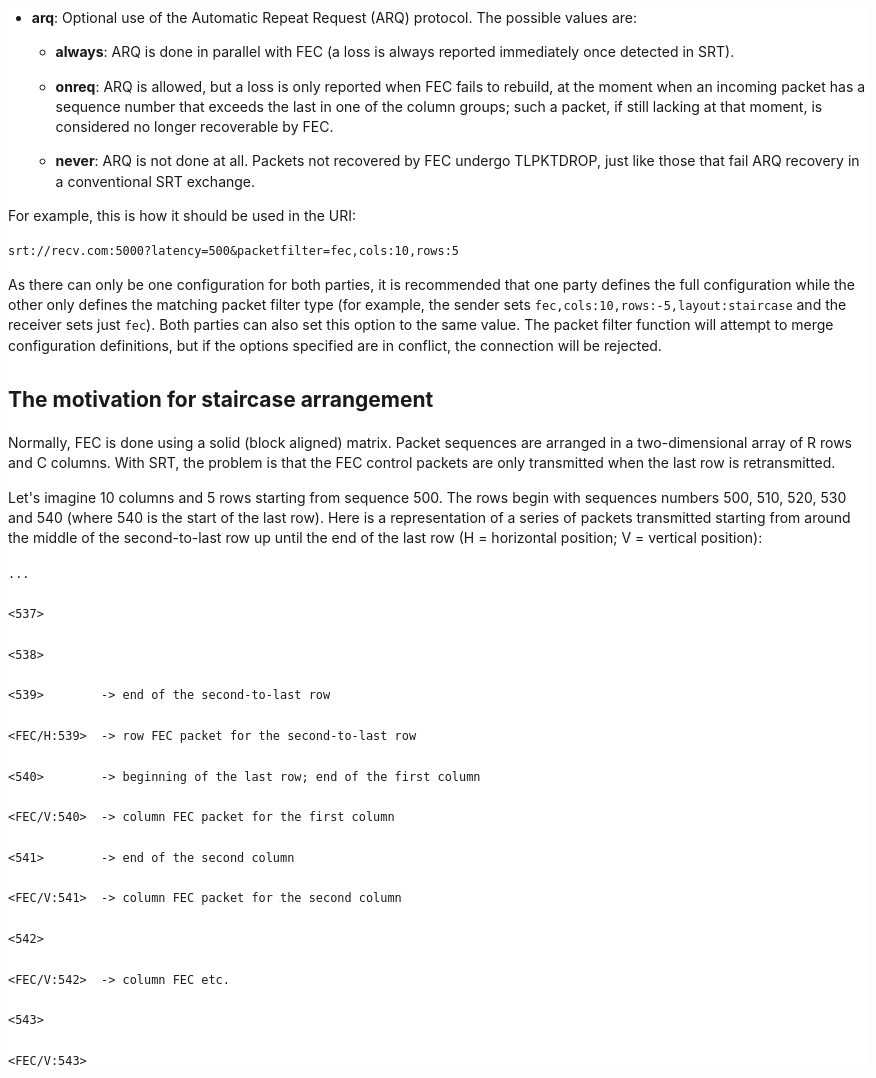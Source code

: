 
* **arq**: Optional use of the Automatic Repeat Request (ARQ) protocol. The
possible values are:

    * **always**: ARQ is done in parallel with FEC (a loss is always reported
    immediately once detected in SRT).

    * **onreq**: ARQ is allowed, but a loss is only reported when FEC fails to
    rebuild, at the moment when an incoming packet has a sequence number that
    exceeds the last in one of the column groups; such a packet, if still lacking
    at that moment, is considered no longer recoverable by FEC.

    * **never**: ARQ is not done at all. Packets not recovered by FEC undergo
    TLPKTDROP, just like those that fail ARQ recovery in a conventional SRT
    exchange.

For example, this is how it should be used in the URI:
```
srt://recv.com:5000?latency=500&packetfilter=fec,cols:10,rows:5
```

As there can only be one configuration for both parties, it is recommended that one party
defines the full configuration while the other only defines the matching packet filter type
(for example, the sender sets `fec,cols:10,rows:-5,layout:staircase` and the receiver sets
just `fec`). Both parties can also set this option to the same value. The packet filter function
will attempt to merge configuration definitions, but if the options specified are in
conflict, the connection will be rejected.

## **The motivation for staircase arrangement**

Normally, FEC is done using a solid (block aligned) matrix. Packet sequences are
arranged in a two-dimensional array of R rows and C columns. With SRT, the
problem is that the FEC control packets are only transmitted when the last row
is retransmitted.

Let's imagine 10 columns and 5 rows starting from sequence 500. The rows begin
with sequences numbers 500, 510, 520, 530 and 540 (where 540 is the start of the
last row). Here is a representation of a series of packets transmitted starting
from around the middle of the second-to-last row up until the end of the last
row (H = horizontal position; V = vertical position):
```
...

<537>

<538>

<539>        -> end of the second-to-last row

<FEC/H:539>  -> row FEC packet for the second-to-last row

<540>        -> beginning of the last row; end of the first column

<FEC/V:540>  -> column FEC packet for the first column

<541>        -> end of the second column

<FEC/V:541>  -> column FEC packet for the second column

<542>

<FEC/V:542>  -> column FEC etc.

<543>

<FEC/V:543>

```